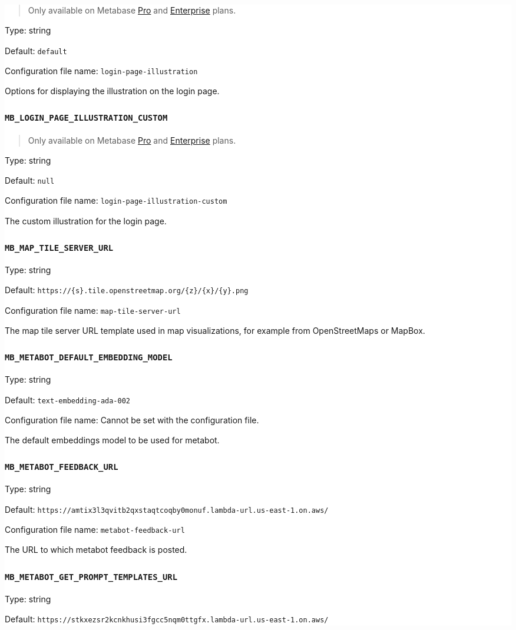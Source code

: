 > Only available on Metabase [Pro](https://www.metabase.com/product/pro)
       and [Enterprise](https://www.metabase.com/product/enterprise) plans.

Type: string

Default: `default`

Configuration file name: `login-page-illustration`

Options for displaying the illustration on the login page.

### `MB_LOGIN_PAGE_ILLUSTRATION_CUSTOM`

> Only available on Metabase [Pro](https://www.metabase.com/product/pro)
       and [Enterprise](https://www.metabase.com/product/enterprise) plans.

Type: string

Default: `null`

Configuration file name: `login-page-illustration-custom`

The custom illustration for the login page.

### `MB_MAP_TILE_SERVER_URL`

Type: string

Default: `https://{s}.tile.openstreetmap.org/{z}/{x}/{y}.png`

Configuration file name: `map-tile-server-url`

The map tile server URL template used in map visualizations, for example from OpenStreetMaps or MapBox.

### `MB_METABOT_DEFAULT_EMBEDDING_MODEL`

Type: string

Default: `text-embedding-ada-002`

Configuration file name: Cannot be set with the configuration file.

The default embeddings model to be used for metabot.

### `MB_METABOT_FEEDBACK_URL`

Type: string

Default: `https://amtix3l3qvitb2qxstaqtcoqby0monuf.lambda-url.us-east-1.on.aws/`

Configuration file name: `metabot-feedback-url`

The URL to which metabot feedback is posted.

### `MB_METABOT_GET_PROMPT_TEMPLATES_URL`

Type: string

Default: `https://stkxezsr2kcnkhusi3fgcc5nqm0ttgfx.lambda-url.us-east-1.on.aws/`
